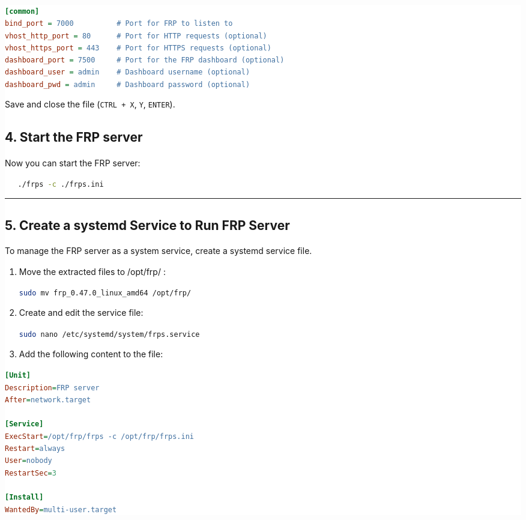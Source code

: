 ```ini
[common]
bind_port = 7000          # Port for FRP to listen to
vhost_http_port = 80      # Port for HTTP requests (optional)
vhost_https_port = 443    # Port for HTTPS requests (optional)
dashboard_port = 7500     # Port for the FRP dashboard (optional)
dashboard_user = admin    # Dashboard username (optional)
dashboard_pwd = admin     # Dashboard password (optional)

```

Save and close the file (`CTRL + X`, `Y`, `ENTER`).

## **4. Start the FRP server**

Now you can start the FRP server:

```bash
   ./frps -c ./frps.ini

```

---

## **5. Create a systemd Service to Run FRP Server**

To manage the FRP server as a system service, create a systemd service file.

1. Move the extracted files to /opt/frp/ :

   ```bash
   sudo mv frp_0.47.0_linux_amd64 /opt/frp/
   ```

1. Create and edit the service file:

   ```bash
   sudo nano /etc/systemd/system/frps.service
   ```

1. Add the following content to the file:

```ini
[Unit]
Description=FRP server
After=network.target

[Service]
ExecStart=/opt/frp/frps -c /opt/frp/frps.ini
Restart=always
User=nobody
RestartSec=3

[Install]
WantedBy=multi-user.target

```
